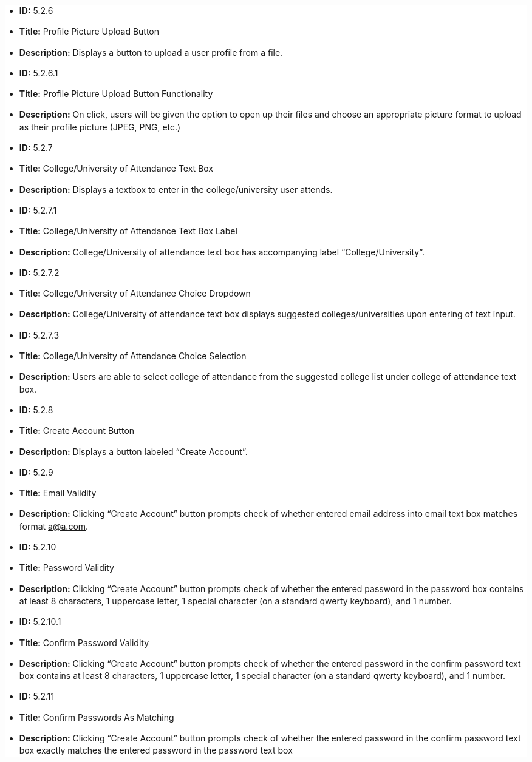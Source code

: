 - **ID:** 5.2.6
- **Title:** Profile Picture Upload Button
- **Description:** Displays a button to upload a user profile from a file.


- **ID:** 5.2.6.1
- **Title:** Profile Picture Upload Button Functionality
- **Description:** On click, users will be given the option to open up their files and choose an appropriate picture format to upload as their profile picture (JPEG, PNG, etc.)


- **ID:** 5.2.7
- **Title:** College/University of Attendance Text Box
- **Description:** Displays a textbox to enter in the college/university user attends.


- **ID:** 5.2.7.1
- **Title:** College/University of Attendance Text Box Label
- **Description:**  College/University of attendance text box has accompanying label “College/University”.


- **ID:** 5.2.7.2
- **Title:** College/University of Attendance Choice Dropdown
- **Description:** College/University of attendance text box displays suggested colleges/universities upon entering of text input.

- **ID:** 5.2.7.3
- **Title:** College/University of Attendance Choice Selection
- **Description:** Users are able to select college of attendance from the suggested college list under college of attendance text box.


- **ID:** 5.2.8
- **Title:** Create Account Button
- **Description:** Displays a button labeled “Create Account”.


- **ID:** 5.2.9
- **Title:** Email Validity
- **Description:** Clicking “Create Account” button prompts check of whether entered email address into email text box matches format a@a.com.


- **ID:** 5.2.10
- **Title:** Password Validity
- **Description:** Clicking “Create Account” button prompts check of whether the entered password in the password box contains at least 8 characters, 1 uppercase letter, 1 special character (on a standard qwerty keyboard), and 1 number.


- **ID:** 5.2.10.1
- **Title:** Confirm Password Validity
- **Description:** Clicking “Create Account” button prompts check of whether the entered password in the confirm password text box contains at least 8 characters, 1 uppercase letter, 1 special character (on a standard qwerty keyboard), and 1 number.


- **ID:** 5.2.11
- **Title:** Confirm Passwords As Matching
- **Description:** Clicking “Create Account” button prompts check of whether the entered password in the confirm password text box exactly matches the entered password in the password text box
